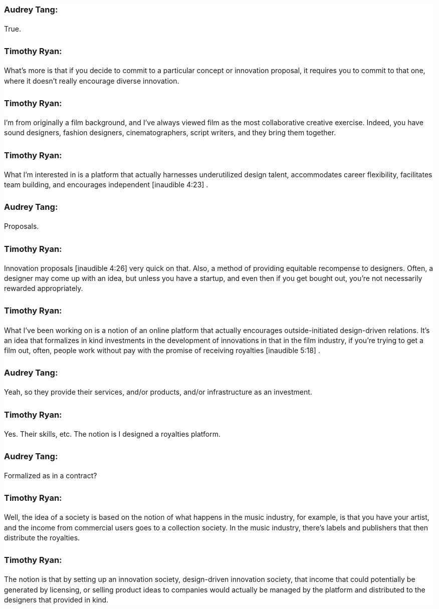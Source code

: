 ### Audrey Tang:
True.

### Timothy Ryan:
What’s more is that if you decide to commit to a particular concept or innovation proposal, it requires you to commit to that one, where it doesn’t really encourage diverse innovation.

### Timothy Ryan:
I’m from originally a film background, and I’ve always viewed film as the most collaborative creative exercise. Indeed, you have sound designers, fashion designers, cinematographers, script writers, and they bring them together.

### Timothy Ryan:
What I’m interested in is a platform that actually harnesses underutilized design talent, accommodates career flexibility, facilitates team building, and encourages independent \[inaudible 4:23\] .

### Audrey Tang:
Proposals.

### Timothy Ryan:
Innovation proposals \[inaudible 4:26\] very quick on that. Also, a method of providing equitable recompense to designers. Often, a designer may come up with an idea, but unless you have a startup, and even then if you get bought out, you’re not necessarily rewarded appropriately.

### Timothy Ryan:
What I’ve been working on is a notion of an online platform that actually encourages outside-initiated design-driven relations. It’s an idea that formalizes in kind investments in the development of innovations in that in the film industry, if you’re trying to get a film out, often, people work without pay with the promise of receiving royalties \[inaudible 5:18\] .

### Audrey Tang:
Yeah, so they provide their services, and/or products, and/or infrastructure as an investment.

### Timothy Ryan:
Yes. Their skills, etc. The notion is I designed a royalties platform.

### Audrey Tang:
Formalized as in a contract?

### Timothy Ryan:
Well, the idea of a society is based on the notion of what happens in the music industry, for example, is that you have your artist, and the income from commercial users goes to a collection society. In the music industry, there’s labels and publishers that then distribute the royalties.

### Timothy Ryan:
The notion is that by setting up an innovation society, design-driven innovation society, that income that could potentially be generated by licensing, or selling product ideas to companies would actually be managed by the platform and distributed to the designers that provided in kind.
